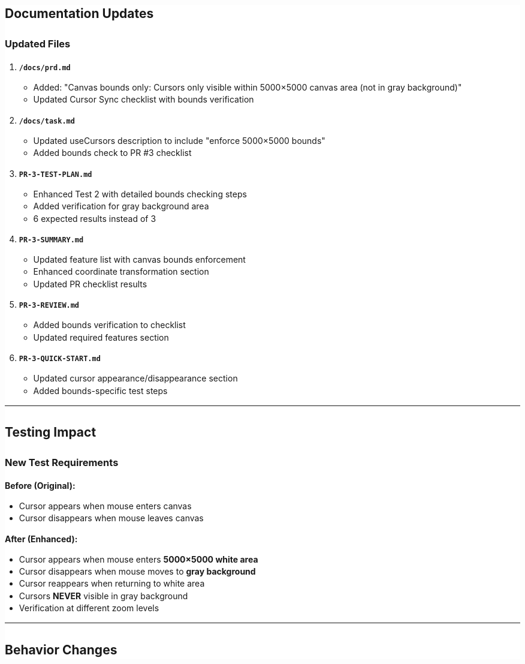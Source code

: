 
## Documentation Updates

### Updated Files

1. **`/docs/prd.md`**
   - Added: "Canvas bounds only: Cursors only visible within 5000×5000 canvas area (not in gray background)"
   - Updated Cursor Sync checklist with bounds verification

2. **`/docs/task.md`**
   - Updated useCursors description to include "enforce 5000×5000 bounds"
   - Added bounds check to PR #3 checklist

3. **`PR-3-TEST-PLAN.md`**
   - Enhanced Test 2 with detailed bounds checking steps
   - Added verification for gray background area
   - 6 expected results instead of 3

4. **`PR-3-SUMMARY.md`**
   - Updated feature list with canvas bounds enforcement
   - Enhanced coordinate transformation section
   - Updated PR checklist results

5. **`PR-3-REVIEW.md`**
   - Added bounds verification to checklist
   - Updated required features section

6. **`PR-3-QUICK-START.md`**
   - Updated cursor appearance/disappearance section
   - Added bounds-specific test steps

---

## Testing Impact

### New Test Requirements

**Before (Original):**
- Cursor appears when mouse enters canvas
- Cursor disappears when mouse leaves canvas

**After (Enhanced):**
- Cursor appears when mouse enters **5000×5000 white area**
- Cursor disappears when mouse moves to **gray background**
- Cursor reappears when returning to white area
- Cursors **NEVER** visible in gray background
- Verification at different zoom levels

---

## Behavior Changes
